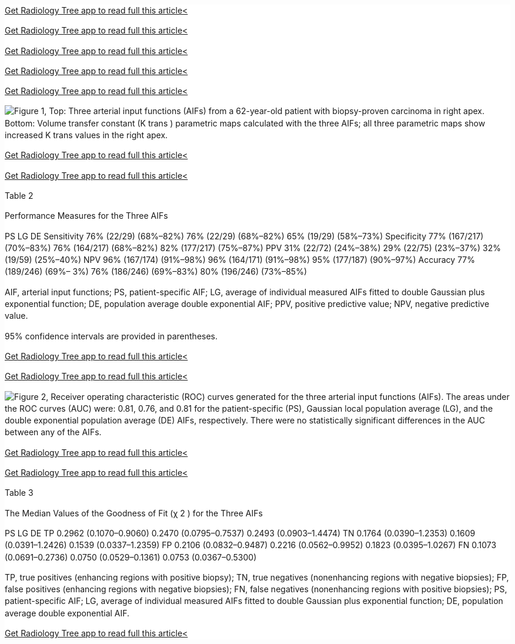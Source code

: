 [Get Radiology Tree app to read full this article<](https://clinicalpub.com/app)

[Get Radiology Tree app to read full this article<](https://clinicalpub.com/app)

[Get Radiology Tree app to read full this article<](https://clinicalpub.com/app)

[Get Radiology Tree app to read full this article<](https://clinicalpub.com/app)

[Get Radiology Tree app to read full this article<](https://clinicalpub.com/app)

![Figure 1, Top: Three arterial input functions (AIFs) from a 62-year-old patient with biopsy-proven carcinoma in right apex. Bottom: Volume transfer constant (K trans ) parametric maps calculated with the three AIFs; all three parametric maps show increased K trans values in the right apex.](https://storage.googleapis.com/dl.dentistrykey.com/clinical/ComparisonbetweenPopulationAverageandExperimentallyMeasuredArterialInputFunctioninPredictingBiopsyResultsinProstateCancer/0_1s20S107663320900631X.jpg)

[Get Radiology Tree app to read full this article<](https://clinicalpub.com/app)

[Get Radiology Tree app to read full this article<](https://clinicalpub.com/app)

Table 2


Performance Measures for the Three AIFs


PS LG DE Sensitivity 76% (22/29) (68%–82%) 76% (22/29) (68%–82%) 65% (19/29) (58%–73%) Specificity 77% (167/217) (70%–83%) 76% (164/217) (68%–82%) 82% (177/217) (75%–87%) PPV 31% (22/72) (24%–38%) 29% (22/75) (23%–37%) 32% (19/59) (25%–40%) NPV 96% (167/174) (91%–98%) 96% (164/171) (91%–98%) 95% (177/187) (90%–97%) Accuracy 77% (189/246) (69%– 3%) 76% (186/246) (69%–83%) 80% (196/246) (73%–85%)

AIF, arterial input functions; PS, patient-specific AIF; LG, average of individual measured AIFs fitted to double Gaussian plus exponential function; DE, population average double exponential AIF; PPV, positive predictive value; NPV, negative predictive value.


95% confidence intervals are provided in parentheses.


[Get Radiology Tree app to read full this article<](https://clinicalpub.com/app)

[Get Radiology Tree app to read full this article<](https://clinicalpub.com/app)

![Figure 2, Receiver operating characteristic (ROC) curves generated for the three arterial input functions (AIFs). The areas under the ROC curves (AUC) were: 0.81, 0.76, and 0.81 for the patient-specific (PS), Gaussian local population average (LG), and the double exponential population average (DE) AIFs, respectively. There were no statistically significant differences in the AUC between any of the AIFs.](https://storage.googleapis.com/dl.dentistrykey.com/clinical/ComparisonbetweenPopulationAverageandExperimentallyMeasuredArterialInputFunctioninPredictingBiopsyResultsinProstateCancer/1_1s20S107663320900631X.jpg)

[Get Radiology Tree app to read full this article<](https://clinicalpub.com/app)

[Get Radiology Tree app to read full this article<](https://clinicalpub.com/app)

Table 3


The Median Values of the Goodness of Fit (χ  2  ) for the Three AIFs


PS LG DE TP 0.2962 (0.1070–0.9060) 0.2470 (0.0795–0.7537) 0.2493 (0.0903–1.4474) TN 0.1764 (0.0390–1.2353) 0.1609 (0.0391–1.2426) 0.1539 (0.0337–1.2359) FP 0.2106 (0.0832–0.9487) 0.2216 (0.0562–0.9952) 0.1823 (0.0395–1.0267) FN 0.1073 (0.0691–0.2736) 0.0750 (0.0529–0.1361) 0.0753 (0.0367–0.5300)

TP, true positives (enhancing regions with positive biopsy); TN, true negatives (nonenhancing regions with negative biopsies); FP, false positives (enhancing regions with negative biopsies); FN, false negatives (nonenhancing regions with positive biopsies); PS, patient-specific AIF; LG, average of individual measured AIFs fitted to double Gaussian plus exponential function; DE, population average double exponential AIF.


[Get Radiology Tree app to read full this article<](https://clinicalpub.com/app)
